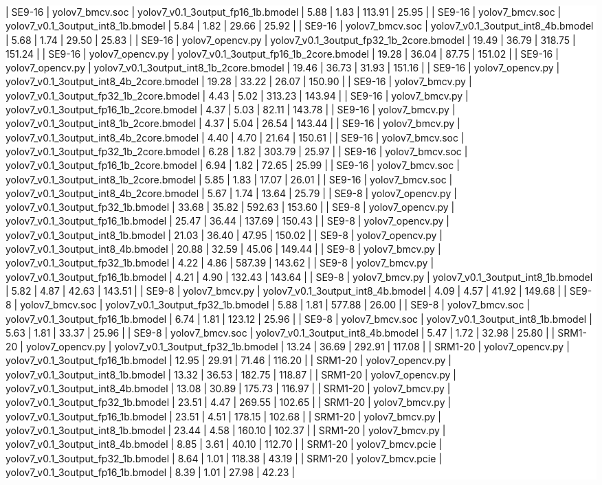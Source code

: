 | SE9-16   | yolov7_bmcv.soc  | yolov7_v0.1_3output_fp16_1b.bmodel       | 5.88        | 1.83            | 113.91         | 25.95            |
| SE9-16   | yolov7_bmcv.soc  | yolov7_v0.1_3output_int8_1b.bmodel       | 5.84        | 1.82            | 29.66          | 25.92            |
| SE9-16   | yolov7_bmcv.soc  | yolov7_v0.1_3output_int8_4b.bmodel       | 5.68        | 1.74            | 29.50          | 25.83            |
| SE9-16   | yolov7_opencv.py | yolov7_v0.1_3output_fp32_1b_2core.bmodel | 19.49       | 36.79           | 318.75         | 151.24           |
| SE9-16   | yolov7_opencv.py | yolov7_v0.1_3output_fp16_1b_2core.bmodel | 19.28       | 36.04           | 87.75          | 151.02           |
| SE9-16   | yolov7_opencv.py | yolov7_v0.1_3output_int8_1b_2core.bmodel | 19.46       | 36.73           | 31.93          | 151.16           |
| SE9-16   | yolov7_opencv.py | yolov7_v0.1_3output_int8_4b_2core.bmodel | 19.28       | 33.22           | 26.07          | 150.90           |
| SE9-16   | yolov7_bmcv.py   | yolov7_v0.1_3output_fp32_1b_2core.bmodel | 4.43        | 5.02            | 313.23         | 143.94           |
| SE9-16   | yolov7_bmcv.py   | yolov7_v0.1_3output_fp16_1b_2core.bmodel | 4.37        | 5.03            | 82.11          | 143.78           |
| SE9-16   | yolov7_bmcv.py   | yolov7_v0.1_3output_int8_1b_2core.bmodel | 4.37        | 5.04            | 26.54          | 143.44           |
| SE9-16   | yolov7_bmcv.py   | yolov7_v0.1_3output_int8_4b_2core.bmodel | 4.40        | 4.70            | 21.64          | 150.61           |
| SE9-16   | yolov7_bmcv.soc  | yolov7_v0.1_3output_fp32_1b_2core.bmodel | 6.28        | 1.82            | 303.79         | 25.97            |
| SE9-16   | yolov7_bmcv.soc  | yolov7_v0.1_3output_fp16_1b_2core.bmodel | 6.94        | 1.82            | 72.65          | 25.99            |
| SE9-16   | yolov7_bmcv.soc  | yolov7_v0.1_3output_int8_1b_2core.bmodel | 5.85        | 1.83            | 17.07          | 26.01            |
| SE9-16   | yolov7_bmcv.soc  | yolov7_v0.1_3output_int8_4b_2core.bmodel | 5.67        | 1.74            | 13.64          | 25.79            |
| SE9-8    | yolov7_opencv.py | yolov7_v0.1_3output_fp32_1b.bmodel       | 33.68       | 35.82           | 592.63         | 153.60           |
| SE9-8    | yolov7_opencv.py | yolov7_v0.1_3output_fp16_1b.bmodel       | 25.47       | 36.44           | 137.69         | 150.43           |
| SE9-8    | yolov7_opencv.py | yolov7_v0.1_3output_int8_1b.bmodel       | 21.03       | 36.40           | 47.95          | 150.02           |
| SE9-8    | yolov7_opencv.py | yolov7_v0.1_3output_int8_4b.bmodel       | 20.88       | 32.59           | 45.06          | 149.44           |
| SE9-8    | yolov7_bmcv.py   | yolov7_v0.1_3output_fp32_1b.bmodel       | 4.22        | 4.86            | 587.39         | 143.62           |
| SE9-8    | yolov7_bmcv.py   | yolov7_v0.1_3output_fp16_1b.bmodel       | 4.21        | 4.90            | 132.43         | 143.64           |
| SE9-8    | yolov7_bmcv.py   | yolov7_v0.1_3output_int8_1b.bmodel       | 5.82        | 4.87            | 42.63          | 143.51           |
| SE9-8    | yolov7_bmcv.py   | yolov7_v0.1_3output_int8_4b.bmodel       | 4.09        | 4.57            | 41.92          | 149.68           |
| SE9-8    | yolov7_bmcv.soc  | yolov7_v0.1_3output_fp32_1b.bmodel       | 5.88        | 1.81            | 577.88         | 26.00            |
| SE9-8    | yolov7_bmcv.soc  | yolov7_v0.1_3output_fp16_1b.bmodel       | 6.74        | 1.81            | 123.12         | 25.96            |
| SE9-8    | yolov7_bmcv.soc  | yolov7_v0.1_3output_int8_1b.bmodel       | 5.63        | 1.81            | 33.37          | 25.96            |
| SE9-8    | yolov7_bmcv.soc  | yolov7_v0.1_3output_int8_4b.bmodel       | 5.47        | 1.72            | 32.98          | 25.80            |
| SRM1-20  | yolov7_opencv.py | yolov7_v0.1_3output_fp32_1b.bmodel       | 13.24       | 36.69           | 292.91         | 117.08           |
| SRM1-20  | yolov7_opencv.py | yolov7_v0.1_3output_fp16_1b.bmodel       | 12.95       | 29.91           | 71.46          | 116.20           |
| SRM1-20  | yolov7_opencv.py | yolov7_v0.1_3output_int8_1b.bmodel       | 13.32       | 36.53           | 182.75         | 118.87           |
| SRM1-20  | yolov7_opencv.py | yolov7_v0.1_3output_int8_4b.bmodel       | 13.08       | 30.89           | 175.73         | 116.97           |
| SRM1-20  | yolov7_bmcv.py   | yolov7_v0.1_3output_fp32_1b.bmodel       | 23.51       | 4.47            | 269.55         | 102.65           |
| SRM1-20  | yolov7_bmcv.py   | yolov7_v0.1_3output_fp16_1b.bmodel       | 23.51       | 4.51            | 178.15         | 102.68           |
| SRM1-20  | yolov7_bmcv.py   | yolov7_v0.1_3output_int8_1b.bmodel       | 23.44       | 4.58            | 160.10         | 102.37           |
| SRM1-20  | yolov7_bmcv.py   | yolov7_v0.1_3output_int8_4b.bmodel       | 8.85        | 3.61            | 40.10          | 112.70           |
| SRM1-20  | yolov7_bmcv.pcie | yolov7_v0.1_3output_fp32_1b.bmodel       | 8.64        | 1.01            | 118.38         | 43.19            |
| SRM1-20  | yolov7_bmcv.pcie | yolov7_v0.1_3output_fp16_1b.bmodel       | 8.39        | 1.01            | 27.98          | 42.23            |